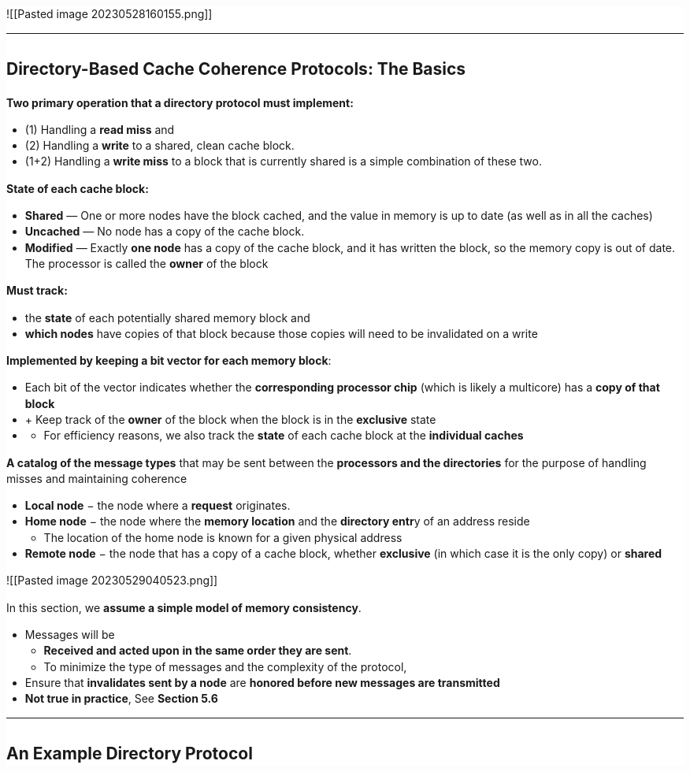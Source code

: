 ![[Pasted image 20230528160155.png]]

---

## Directory-Based Cache Coherence Protocols: The Basics

**Two primary operation that a directory protocol must implement:**
- (1) Handling a **read miss** and
- (2) Handling a **write** to a shared, clean cache block.
- (1+2) Handling a **write miss** to a block that is currently shared is a simple combination of these two.

**State of each cache block:**
- **Shared** — One or more nodes have the block cached, and the value in memory is up to date (as well as in all the caches)
- **Uncached** — No node has a copy of the cache block.
- **Modified** — Exactly **one node** has a copy of the cache block, and it has written the block, so the memory copy is out of date. The processor is called the **owner** of the block

**Must track:**
- the **state** of each potentially shared memory block and
- **which nodes** have copies of that block because those copies will need to be invalidated on a write

**Implemented by keeping a bit vector for each memory block**:
- Each bit of the vector indicates whether the **corresponding processor chip** (which is likely a multicore) has a **copy of that block**
- \+ Keep track of the **owner** of the block when the block is in the **exclusive** state
- + For efficiency reasons, we also track the **state** of each cache block at the **individual caches**

**A catalog of the message types** that may be sent between the **processors and the directories** for the purpose of handling misses and maintaining coherence
- **Local node** $-$ the node where a **request** originates. 
- **Home node** $-$ the node where the **memory location** and the **directory entr**y of an address reside
	- The location of the home node is known for a given physical address
- **Remote node** $-$ the node that has a copy of a cache block, whether **exclusive** (in which case it is the only copy) or **shared**

![[Pasted image 20230529040523.png]]

In this section, we **assume a simple model of memory consistency**. 
- Messages will be 
	- **Received and acted upon** **in the same order they are sent**.
	- To minimize the type of messages and the complexity of the protocol, 
- Ensure that **invalidates sent by a node** are **honored before new messages are transmitted**
- **Not true in practice**, See **Section 5.6**

---

## An Example Directory Protocol
